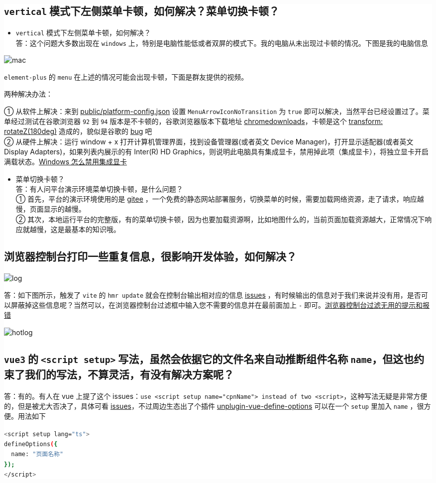 ## `vertical` 模式下左侧菜单卡顿，如何解决？菜单切换卡顿？

- `vertical` 模式下左侧菜单卡顿，如何解决？  
  答：这个问题大多数出现在 `windows` 上，特别是电脑性能低或者双屏的模式下。我的电脑从未出现过卡顿的情况。下图是我的电脑信息

![mac](~@alias/img/guide/mac.png)

`element-plus` 的 `menu` 在上述的情况可能会出现卡顿，下面是群友提供的视频。

<video width="320" height="240" controls>
  <source :src="$withBase('/video/ep.mov')" type="video/mp4">
</video>

两种解决办法：

① 从软件上解决：来到 [public/platform-config.json](https://gitee.com/yiming_chang/pure-admin-thin/blob/main/public/platform-config.json#L18) 设置 `MenuArrowIconNoTransition` 为 `true` 即可以解决，当然平台已经设置过了。菜单经过测试在谷歌浏览器 `92` 到 `94` 版本是不卡顿的，谷歌浏览器版本下载地址 [chromedownloads](https://www.chromedownloads.net/chrome64osx/)，卡顿是这个 [transform: rotateZ(180deg)](https://github.com/element-plus/element-plus/blob/dev/packages/components/menu/src/sub-menu.ts#L329) 造成的，貌似是谷歌的 [bug](https://bugs.chromium.org/p/chromium/issues/detail?id=1384444) 吧  
② 从硬件上解决：运行 window + x 打开计算机管理界面，找到设备管理器(或者英文 Device Manager)，打开显示适配器(或者英文 Display Adapters)，如果列表内展示的有 Inter(R) HD Graphics，则说明此电脑具有集成显卡，禁用掉此项（集成显卡），将独立显卡开启满载状态。[Windows 怎么禁用集成显卡](https://jingyan.baidu.com/article/fd8044fae944b61131137ab1.html)

- 菜单切换卡顿？  
  答：有人问平台演示环境菜单切换卡顿，是什么问题？  
  ① 首先，平台的演示环境使用的是 [gitee](https://gitee.com/) ，一个免费的静态网站部署服务，切换菜单的时候，需要加载网络资源，走了请求，响应越慢，页面显示的越慢。  
  ② 其次，本地运行平台的完整版，有的菜单切换卡顿，因为也要加载资源啊，比如地图什么的，当前页面加载资源越大，正常情况下响应就越慢，这是最基本的知识哦。

## 浏览器控制台打印一些重复信息，很影响开发体验，如何解决？

![log](~@alias/img/guide/log.png)

答：如下图所示，触发了 `vite` 的 `hmr update` 就会在控制台输出相对应的信息 [issues](https://github.com/vitejs/vite/issues/1785) ，有时候输出的信息对于我们来说并没有用，是否可以屏蔽掉这些信息呢？当然可以，在浏览器控制台过滤框中输入您不需要的信息并在最前面加上 `-` 即可。[浏览器控制台过滤无用的提示和报错](https://blog.csdn.net/qq_33674300/article/details/114764718) <Badge text="推荐文章"/>

![hotlog](~@alias/img/guide/hotlog.png)

## `vue3` 的 `<script setup>` 写法，虽然会依据它的文件名来自动推断组件名称 `name`，但这也约束了我们的写法，不算灵活，有没有解决方案呢？

答：有的。有人在 vue 上提了这个 issues：`use <script setup name="cpnName"> instead of two <script>`，这种写法无疑是非常方便的，但是被尤大否决了，具体可看 [issues](https://github.com/vuejs/core/issues/5218)，不过周边生态出了个插件 [unplugin-vue-define-options](https://www.npmjs.com/package/unplugin-vue-define-options) 可以在一个 `setup` 里加入 `name` ，很方便。用法如下

```sh
<script setup lang="ts">
defineOptions({
  name: "页面名称"
});
</script>
```
